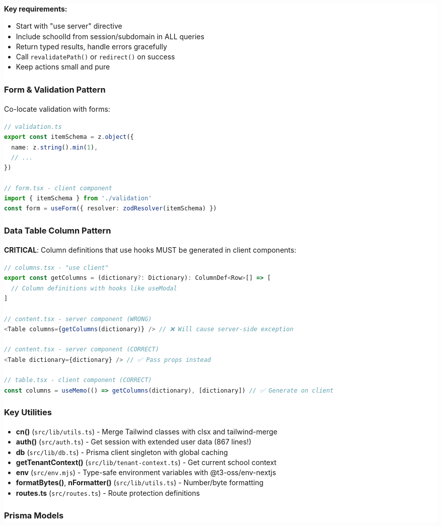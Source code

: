 **Key requirements:**
- Start with "use server" directive
- Include schoolId from session/subdomain in ALL queries
- Return typed results, handle errors gracefully
- Call `revalidatePath()` or `redirect()` on success
- Keep actions small and pure

### Form & Validation Pattern

Co-locate validation with forms:
```typescript
// validation.ts
export const itemSchema = z.object({
  name: z.string().min(1),
  // ...
})

// form.tsx - client component
import { itemSchema } from './validation'
const form = useForm({ resolver: zodResolver(itemSchema) })
```

### Data Table Column Pattern

**CRITICAL**: Column definitions that use hooks MUST be generated in client components:

```typescript
// columns.tsx - "use client"
export const getColumns = (dictionary?: Dictionary): ColumnDef<Row>[] => [
  // Column definitions with hooks like useModal
]

// content.tsx - server component (WRONG)
<Table columns={getColumns(dictionary)} /> // ❌ Will cause server-side exception

// content.tsx - server component (CORRECT)
<Table dictionary={dictionary} /> // ✅ Pass props instead

// table.tsx - client component (CORRECT)
const columns = useMemo(() => getColumns(dictionary), [dictionary]) // ✅ Generate on client
```

### Key Utilities

- **cn()** (`src/lib/utils.ts`) - Merge Tailwind classes with clsx and tailwind-merge
- **auth()** (`src/auth.ts`) - Get session with extended user data (867 lines!)
- **db** (`src/lib/db.ts`) - Prisma client singleton with global caching
- **getTenantContext()** (`src/lib/tenant-context.ts`) - Get current school context
- **env** (`src/env.mjs`) - Type-safe environment variables with @t3-oss/env-nextjs
- **formatBytes()**, **nFormatter()** (`src/lib/utils.ts`) - Number/byte formatting
- **routes.ts** (`src/routes.ts`) - Route protection definitions

### Prisma Models
